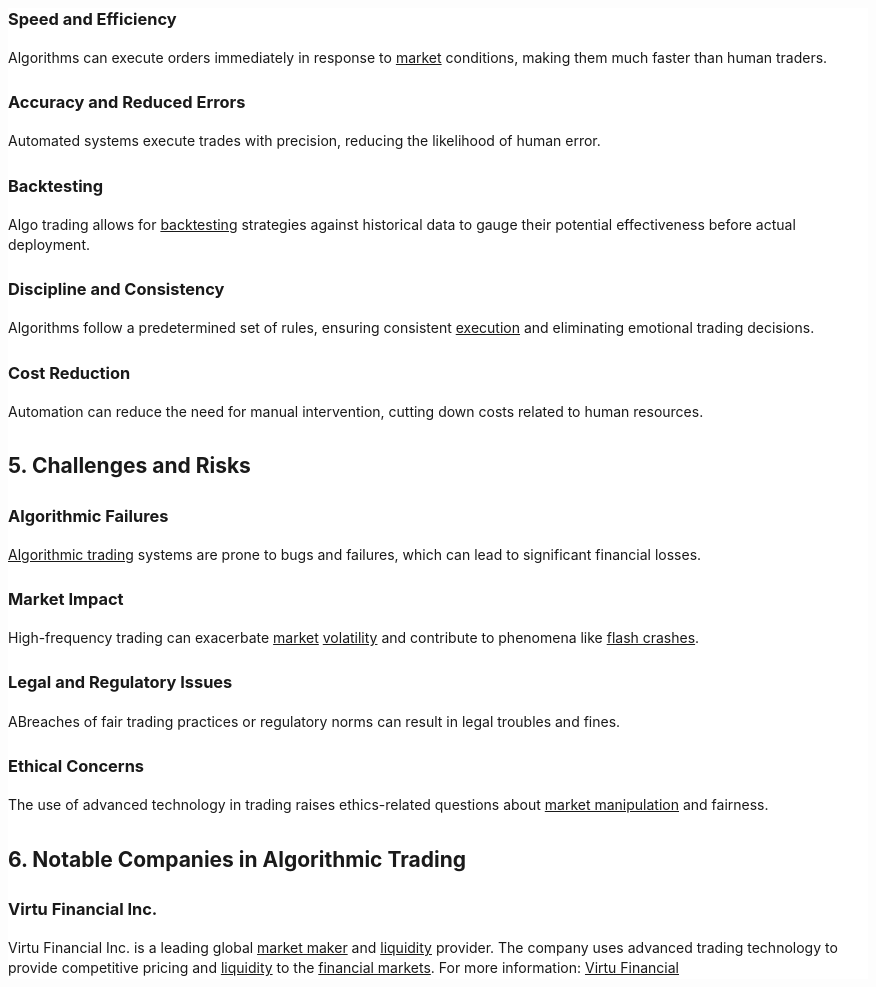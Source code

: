 ### Speed and Efficiency

Algorithms can execute orders immediately in response to [market](../m/market.md) conditions, making them much faster than human traders.

### Accuracy and Reduced Errors

Automated systems execute trades with precision, reducing the likelihood of human error.

### Backtesting

Algo trading allows for [backtesting](../b/backtesting.md) strategies against historical data to gauge their potential effectiveness before actual deployment.

### Discipline and Consistency

Algorithms follow a predetermined set of rules, ensuring consistent [execution](../e/execution.md) and eliminating emotional trading decisions.

### Cost Reduction

Automation can reduce the need for manual intervention, cutting down costs related to human resources.

## 5. Challenges and Risks

### Algorithmic Failures

[Algorithmic trading](../a/accountability.md) systems are prone to bugs and failures, which can lead to significant financial losses.

### Market Impact

High-frequency trading can exacerbate [market](../m/market.md) [volatility](../v/volatility.md) and contribute to phenomena like [flash crashes](../f/flash_crashes.md).

### Legal and Regulatory Issues

ABreaches of fair trading practices or regulatory norms can result in legal troubles and fines.

### Ethical Concerns

The use of advanced technology in trading raises ethics-related questions about [market manipulation](../m/market_manipulation.md) and fairness.

## 6. Notable Companies in Algorithmic Trading 

### Virtu Financial Inc. 

Virtu Financial Inc. is a leading global [market maker](../m/market_maker.md) and [liquidity](../l/liquidity.md) provider. The company uses advanced trading technology to provide competitive pricing and [liquidity](../l/liquidity.md) to the [financial markets](../f/financial_market.md). For more information: [Virtu Financial](https://www.virtu.com/)
